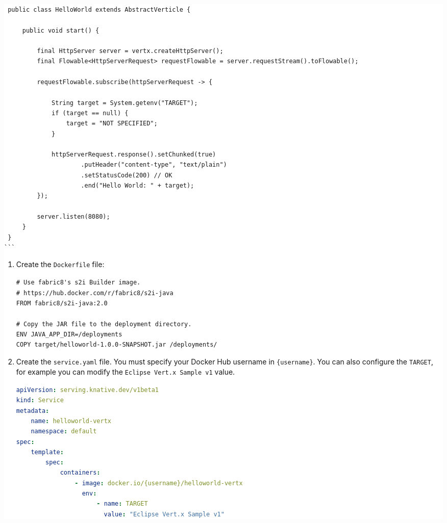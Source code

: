      public class HelloWorld extends AbstractVerticle {

         public void start() {

             final HttpServer server = vertx.createHttpServer();
             final Flowable<HttpServerRequest> requestFlowable = server.requestStream().toFlowable();

             requestFlowable.subscribe(httpServerRequest -> {

                 String target = System.getenv("TARGET");
                 if (target == null) {
                     target = "NOT SPECIFIED";
                 }

                 httpServerRequest.response().setChunked(true)
                         .putHeader("content-type", "text/plain")
                         .setStatusCode(200) // OK
                         .end("Hello World: " + target);
             });

             server.listen(8080);
         }
     }
    ```

1. Create the `Dockerfile` file:

    ```docker
    # Use fabric8's s2i Builder image.
    # https://hub.docker.com/r/fabric8/s2i-java
    FROM fabric8/s2i-java:2.0

    # Copy the JAR file to the deployment directory.
    ENV JAVA_APP_DIR=/deployments
    COPY target/helloworld-1.0.0-SNAPSHOT.jar /deployments/
    ```

1. Create the `service.yaml` file. You must specify your Docker Hub username in
   `{username}`. You can also configure the `TARGET`, for example you can modify
   the `Eclipse Vert.x Sample v1` value.

    ```yaml
    apiVersion: serving.knative.dev/v1beta1
    kind: Service
    metadata:
        name: helloworld-vertx
        namespace: default
    spec:
        template:
            spec:
                containers:
                    - image: docker.io/{username}/helloworld-vertx
                      env:
                          - name: TARGET
                            value: "Eclipse Vert.x Sample v1"
    ```

